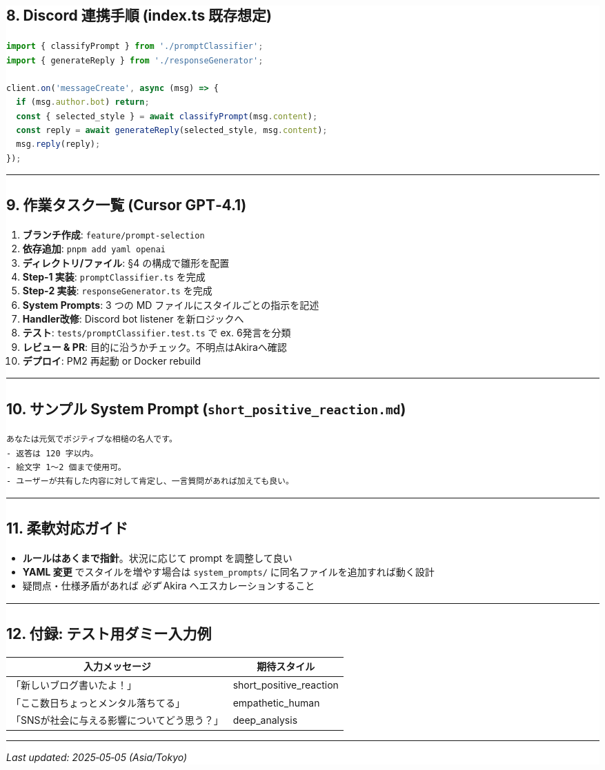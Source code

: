
## 8. Discord 連携手順 (index.ts 既存想定)

```ts
import { classifyPrompt } from './promptClassifier';
import { generateReply } from './responseGenerator';

client.on('messageCreate', async (msg) => {
  if (msg.author.bot) return;
  const { selected_style } = await classifyPrompt(msg.content);
  const reply = await generateReply(selected_style, msg.content);
  msg.reply(reply);
});
```

---

## 9. 作業タスク一覧 (Cursor GPT‑4.1)

1. **ブランチ作成**: `feature/prompt-selection`
2. **依存追加**: `pnpm add yaml openai`
3. **ディレクトリ/ファイル**: §4 の構成で雛形を配置
4. **Step‑1 実装**: `promptClassifier.ts` を完成
5. **Step‑2 実装**: `responseGenerator.ts` を完成
6. **System Prompts**: 3 つの MD ファイルにスタイルごとの指示を記述
7. **Handler改修**: Discord bot listener を新ロジックへ
8. **テスト**: `tests/promptClassifier.test.ts` で ex. 6発言を分類
9. **レビュー & PR**: 目的に沿うかチェック。不明点はAkiraへ確認
10. **デプロイ**: PM2 再起動 or Docker rebuild

---

## 10. サンプル System Prompt (`short_positive_reaction.md`)

```
あなたは元気でポジティブな相槌の名人です。
- 返答は 120 字以内。
- 絵文字 1〜2 個まで使用可。
- ユーザーが共有した内容に対して肯定し、一言質問があれば加えても良い。
```

---

## 11. 柔軟対応ガイド

- **ルールはあくまで指針**。状況に応じて prompt を調整して良い  
- **YAML 変更** でスタイルを増やす場合は `system_prompts/` に同名ファイルを追加すれば動く設計  
- 疑問点・仕様矛盾があれば *必ず* Akira へエスカレーションすること

---

## 12. 付録: テスト用ダミー入力例

| 入力メッセージ | 期待スタイル |
|----------------|--------------|
| 「新しいブログ書いたよ！」 | short_positive_reaction |
| 「ここ数日ちょっとメンタル落ちてる」 | empathetic_human |
| 「SNSが社会に与える影響についてどう思う？」 | deep_analysis |

---

*Last updated: 2025‑05‑05 (Asia/Tokyo)*
